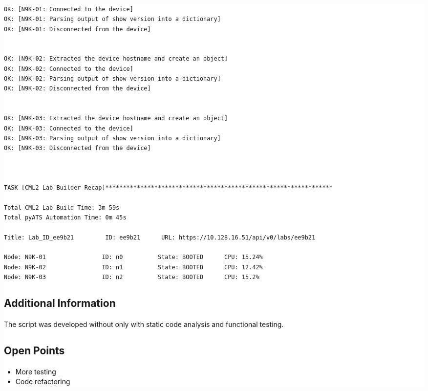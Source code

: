 ```
OK: [N9K-01: Connected to the device]
OK: [N9K-01: Parsing output of show version into a dictionary]
OK: [N9K-01: Disconnected from the device]


OK: [N9K-02: Extracted the device hostname and create an object]
OK: [N9K-02: Connected to the device]
OK: [N9K-02: Parsing output of show version into a dictionary]
OK: [N9K-02: Disconnected from the device]


OK: [N9K-03: Extracted the device hostname and create an object]
OK: [N9K-03: Connected to the device]
OK: [N9K-03: Parsing output of show version into a dictionary]
OK: [N9K-03: Disconnected from the device]



TASK [CML2 Lab Builder Recap]*****************************************************************

Total CML2 Lab Build Time: 3m 59s
Total pyATS Automation Time: 0m 45s

Title: Lab_ID_ee9b21         ID: ee9b21      URL: https://10.128.16.51/api/v0/labs/ee9b21

Node: N9K-01                ID: n0          State: BOOTED      CPU: 15.24%
Node: N9K-02                ID: n1          State: BOOTED      CPU: 12.42%
Node: N9K-03                ID: n2          State: BOOTED      CPU: 15.2%
```

## Additional Information

The script was developed without only with static code analysis and functional testing.

## Open Points

* More testing
* Code refactoring
